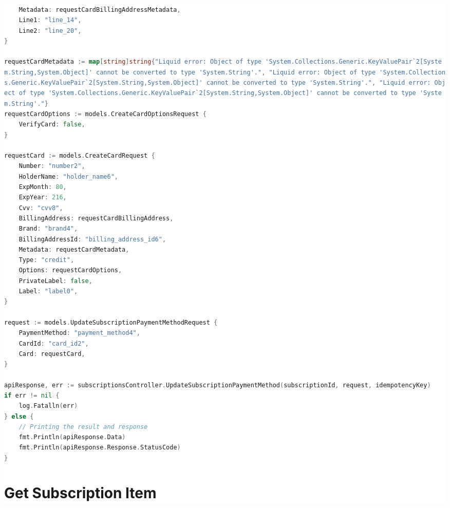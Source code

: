 ```go
    Metadata: requestCardBillingAddressMetadata,
    Line1: "line_14",
    Line2: "line_20",
}

requestCardMetadata := map[string]string{"Liquid error: Object of type 'System.Collections.Generic.KeyValuePair`2[System.String,System.Object]' cannot be converted to type 'System.String'.", "Liquid error: Object of type 'System.Collections.Generic.KeyValuePair`2[System.String,System.Object]' cannot be converted to type 'System.String'.", "Liquid error: Object of type 'System.Collections.Generic.KeyValuePair`2[System.String,System.Object]' cannot be converted to type 'System.String'."}
requestCardOptions := models.CreateCardOptionsRequest { 
    VerifyCard: false,
}

requestCard := models.CreateCardRequest { 
    Number: "number2",
    HolderName: "holder_name6",
    ExpMonth: 80,
    ExpYear: 216,
    Cvv: "cvv8",
    BillingAddress: requestCardBillingAddress,
    Brand: "brand4",
    BillingAddressId: "billing_address_id6",
    Metadata: requestCardMetadata,
    Type: "credit",
    Options: requestCardOptions,
    PrivateLabel: false,
    Label: "label0",
}

request := models.UpdateSubscriptionPaymentMethodRequest { 
    PaymentMethod: "payment_method4",
    CardId: "card_id2",
    Card: requestCard,
}

apiResponse, err := subscriptionsController.UpdateSubscriptionPaymentMethod(subscriptionId, request, idempotencyKey)
if err != nil {
    log.Fatalln(err)
} else {
    // Printing the result and response
    fmt.Println(apiResponse.Data)
    fmt.Println(apiResponse.Response.StatusCode)
}
```


# Get Subscription Item
